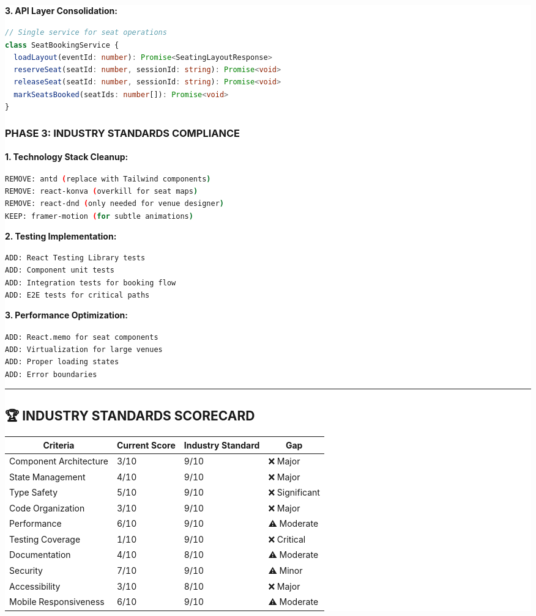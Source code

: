 **3. API Layer Consolidation:**
```typescript
// Single service for seat operations
class SeatBookingService {
  loadLayout(eventId: number): Promise<SeatingLayoutResponse>
  reserveSeat(seatId: number, sessionId: string): Promise<void>
  releaseSeat(seatId: number, sessionId: string): Promise<void>
  markSeatsBooked(seatIds: number[]): Promise<void>
}
```

### **PHASE 3: INDUSTRY STANDARDS COMPLIANCE**

**1. Technology Stack Cleanup:**
```bash
REMOVE: antd (replace with Tailwind components)
REMOVE: react-konva (overkill for seat maps)
REMOVE: react-dnd (only needed for venue designer)
KEEP: framer-motion (for subtle animations)
```

**2. Testing Implementation:**
```bash
ADD: React Testing Library tests
ADD: Component unit tests  
ADD: Integration tests for booking flow
ADD: E2E tests for critical paths
```

**3. Performance Optimization:**
```bash
ADD: React.memo for seat components
ADD: Virtualization for large venues
ADD: Proper loading states
ADD: Error boundaries
```

---

## 🏆 **INDUSTRY STANDARDS SCORECARD**

| **Criteria** | **Current Score** | **Industry Standard** | **Gap** |
|--------------|------------------|---------------------|---------|
| Component Architecture | 3/10 | 9/10 | ❌ Major |
| State Management | 4/10 | 9/10 | ❌ Major |
| Type Safety | 5/10 | 9/10 | ❌ Significant |
| Code Organization | 3/10 | 9/10 | ❌ Major |
| Performance | 6/10 | 9/10 | ⚠️ Moderate |
| Testing Coverage | 1/10 | 9/10 | ❌ Critical |
| Documentation | 4/10 | 8/10 | ⚠️ Moderate |
| Security | 7/10 | 9/10 | ⚠️ Minor |
| Accessibility | 3/10 | 8/10 | ❌ Major |
| Mobile Responsiveness | 6/10 | 9/10 | ⚠️ Moderate |
